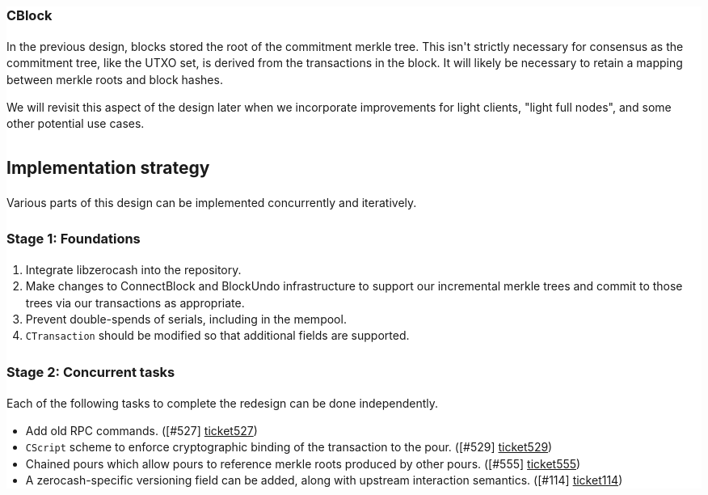 ### CBlock

In the previous design, blocks stored the root of the commitment merkle tree. This isn't strictly necessary for consensus as the commitment tree, like the UTXO set, is derived from the transactions in the block. It will likely be necessary to retain a mapping between merkle roots and block hashes.

We will revisit this aspect of the design later when we incorporate improvements for light clients, "light full nodes", and some other potential use cases.

## Implementation strategy

Various parts of this design can be implemented concurrently and iteratively.

### Stage 1: Foundations

1. Integrate libzerocash into the repository.
2. Make changes to ConnectBlock and BlockUndo infrastructure to support our incremental merkle trees and commit to those trees via our transactions as appropriate.
3. Prevent double-spends of serials, including in the mempool.
4. `CTransaction` should be modified so that additional fields are supported.

### Stage 2: Concurrent tasks
Each of the following tasks to complete the redesign can be done independently.

* Add old RPC commands. ([#527] [ticket527])
* `CScript` scheme to enforce cryptographic binding of the transaction to the pour. ([#529] [ticket529])
* Chained pours which allow pours to reference merkle roots produced by other pours. ([#555] [ticket555])
* A zerocash-specific versioning field can be added, along with upstream interaction semantics. ([#114] [ticket114])

[ticket527]: https://github.com/zcash/zcash/issues/527
[ticket529]: https://github.com/zcash/zcash/issues/529
[ticket555]: https://github.com/zcash/zcash/issues/555


[ticket121]: https://github.com/zcash/zcash/issues/121
[ticket338]: https://github.com/zcash/zcash/issues/338
[ticket114]: https://github.com/zcash/zcash/issues/114
[ticket366]: https://github.com/zcash/zcash/issues/366